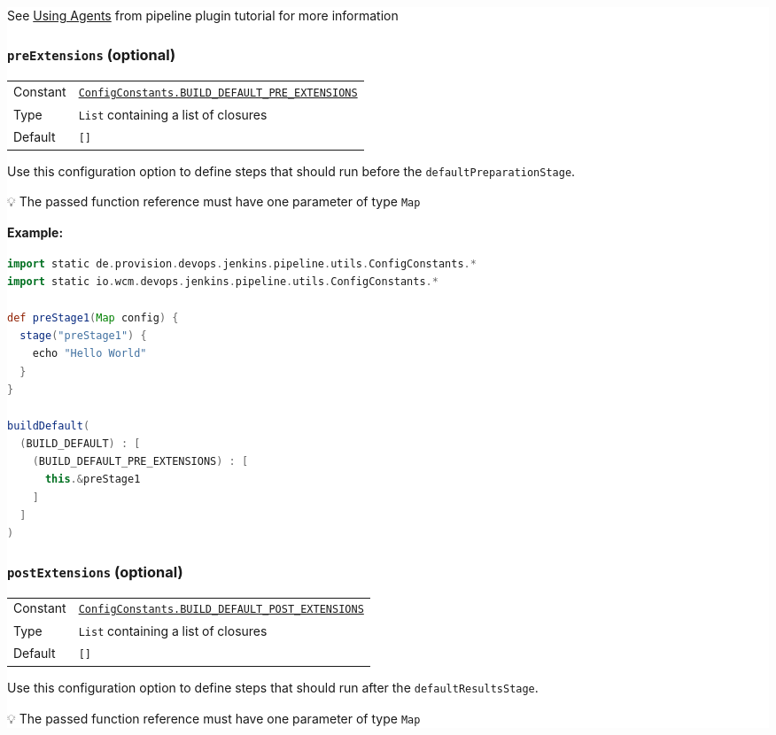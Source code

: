 See
[Using Agents](https://github.com/jenkinsci/pipeline-plugin/blob/master/TUTORIAL.md#using-agents)
from pipeline plugin tutorial for more information

### `preExtensions` (optional)
|||
|---|---|
|Constant|[`ConfigConstants.BUILD_DEFAULT_PRE_EXTENSIONS`](../src/de/provision/devops/jenkins/pipeline/utils/ConfigConstants.groovy)|
|Type|`List` containing a list of closures|
|Default|`[]`|

Use this configuration option to define steps that should run before the
`defaultPreparationStage`.

:bulb: The passed function reference must have one parameter of type
`Map`

**Example:**
```groovy
import static de.provision.devops.jenkins.pipeline.utils.ConfigConstants.*
import static io.wcm.devops.jenkins.pipeline.utils.ConfigConstants.*

def preStage1(Map config) {
  stage("preStage1") {
    echo "Hello World"  
  }
}

buildDefault(
  (BUILD_DEFAULT) : [
    (BUILD_DEFAULT_PRE_EXTENSIONS) : [
      this.&preStage1 
    ]
  ]
)

```

### `postExtensions` (optional)
|||
|---|---|
|Constant|[`ConfigConstants.BUILD_DEFAULT_POST_EXTENSIONS`](../src/de/provision/devops/jenkins/pipeline/utils/ConfigConstants.groovy)|
|Type|`List` containing a list of closures|
|Default|`[]`|

Use this configuration option to define steps that should run after the
`defaultResultsStage`.

:bulb: The passed function reference must have one parameter of type
`Map`

